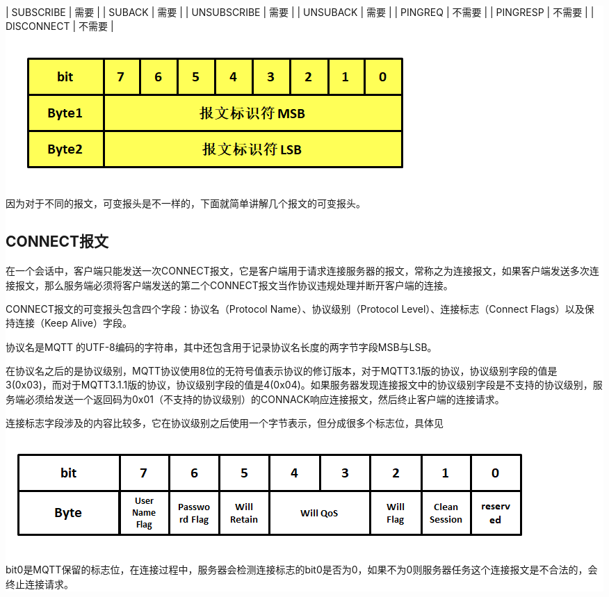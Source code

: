 | SUBSCRIBE | 需要 |
| SUBACK | 需要 |
| UNSUBSCRIBE | 需要 |
| UNSUBACK | 需要 |
| PINGREQ | 不需要 |
| PINGRESP | 不需要 |
| DISCONNECT | 不需要 |

![mqtt003](../png/mqtt003.png)

因为对于不同的报文，可变报头是不一样的，下面就简单讲解几个报文的可变报头。

## CONNECT报文

在一个会话中，客户端只能发送一次CONNECT报文，它是客户端用于请求连接服务器的报文，常称之为连接报文，如果客户端发送多次连接报文，那么服务端必须将客户端发送的第二个CONNECT报文当作协议违规处理并断开客户端的连接。

CONNECT报文的可变报头包含四个字段：协议名（Protocol Name）、协议级别（Protocol Level）、连接标志（Connect Flags）以及保持连接（Keep Alive）字段。

协议名是MQTT 的UTF-8编码的字符串，其中还包含用于记录协议名长度的两字节字段MSB与LSB。

在协议名之后的是协议级别，MQTT协议使用8位的无符号值表示协议的修订版本，对于MQTT3.1版的协议，协议级别字段的值是3(0x03)，而对于MQTT3.1.1版的协议，协议级别字段的值是4(0x04)。如果服务器发现连接报文中的协议级别字段是不支持的协议级别，服务端必须给发送一个返回码为0x01（不支持的协议级别）的CONNACK响应连接报文，然后终止客户端的连接请求。

连接标志字段涉及的内容比较多，它在协议级别之后使用一个字节表示，但分成很多个标志位，具体见

![mqtt004](../png/mqtt004.png)

bit0是MQTT保留的标志位，在连接过程中，服务器会检测连接标志的bit0是否为0，如果不为0则服务器任务这个连接报文是不合法的，会终止连接请求。
